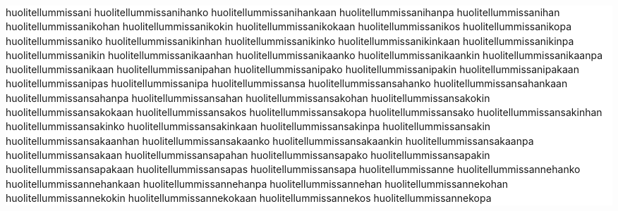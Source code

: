 huolitellummissani
huolitellummissanihanko
huolitellummissanihankaan
huolitellummissanihanpa
huolitellummissanihan
huolitellummissanikohan
huolitellummissanikokin
huolitellummissanikokaan
huolitellummissanikos
huolitellummissanikopa
huolitellummissaniko
huolitellummissanikinhan
huolitellummissanikinko
huolitellummissanikinkaan
huolitellummissanikinpa
huolitellummissanikin
huolitellummissanikaanhan
huolitellummissanikaanko
huolitellummissanikaankin
huolitellummissanikaanpa
huolitellummissanikaan
huolitellummissanipahan
huolitellummissanipako
huolitellummissanipakin
huolitellummissanipakaan
huolitellummissanipas
huolitellummissanipa
huolitellummissansa
huolitellummissansahanko
huolitellummissansahankaan
huolitellummissansahanpa
huolitellummissansahan
huolitellummissansakohan
huolitellummissansakokin
huolitellummissansakokaan
huolitellummissansakos
huolitellummissansakopa
huolitellummissansako
huolitellummissansakinhan
huolitellummissansakinko
huolitellummissansakinkaan
huolitellummissansakinpa
huolitellummissansakin
huolitellummissansakaanhan
huolitellummissansakaanko
huolitellummissansakaankin
huolitellummissansakaanpa
huolitellummissansakaan
huolitellummissansapahan
huolitellummissansapako
huolitellummissansapakin
huolitellummissansapakaan
huolitellummissansapas
huolitellummissansapa
huolitellummissanne
huolitellummissannehanko
huolitellummissannehankaan
huolitellummissannehanpa
huolitellummissannehan
huolitellummissannekohan
huolitellummissannekokin
huolitellummissannekokaan
huolitellummissannekos
huolitellummissannekopa